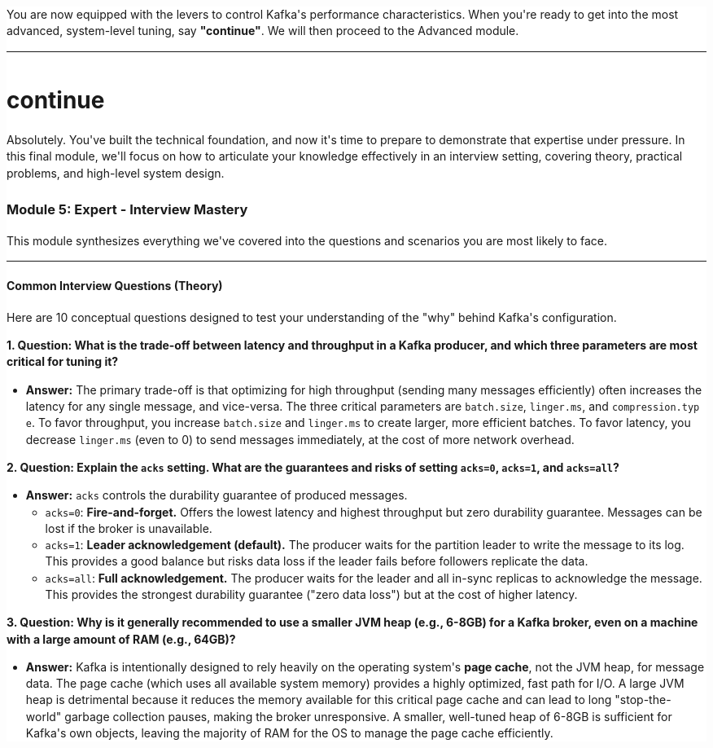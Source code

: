 You are now equipped with the levers to control Kafka's performance characteristics. When you're ready to get into the most advanced, system-level tuning, say **"continue"**. We will then proceed to the Advanced module.

---

# continue

Absolutely. You've built the technical foundation, and now it's time to prepare to demonstrate that expertise under pressure. In this final module, we'll focus on how to articulate your knowledge effectively in an interview setting, covering theory, practical problems, and high-level system design.

### **Module 5: Expert - Interview Mastery**

This module synthesizes everything we've covered into the questions and scenarios you are most likely to face.

***

#### **Common Interview Questions (Theory)**

Here are 10 conceptual questions designed to test your understanding of the "why" behind Kafka's configuration.

**1. Question: What is the trade-off between latency and throughput in a Kafka producer, and which three parameters are most critical for tuning it?**

* **Answer:** The primary trade-off is that optimizing for high throughput (sending many messages efficiently) often increases the latency for any single message, and vice-versa. The three critical parameters are `batch.size`, `linger.ms`, and `compression.type`. To favor throughput, you increase `batch.size` and `linger.ms` to create larger, more efficient batches. To favor latency, you decrease `linger.ms` (even to 0) to send messages immediately, at the cost of more network overhead.

**2. Question: Explain the `acks` setting. What are the guarantees and risks of setting `acks=0`, `acks=1`, and `acks=all`?**

* **Answer:** `acks` controls the durability guarantee of produced messages.
    * `acks=0`: **Fire-and-forget.** Offers the lowest latency and highest throughput but zero durability guarantee. Messages can be lost if the broker is unavailable.
    * `acks=1`: **Leader acknowledgement (default).** The producer waits for the partition leader to write the message to its log. This provides a good balance but risks data loss if the leader fails before followers replicate the data.
    * `acks=all`: **Full acknowledgement.** The producer waits for the leader and all in-sync replicas to acknowledge the message. This provides the strongest durability guarantee ("zero data loss") but at the cost of higher latency.

**3. Question: Why is it generally recommended to use a smaller JVM heap (e.g., 6-8GB) for a Kafka broker, even on a machine with a large amount of RAM (e.g., 64GB)?**

* **Answer:** Kafka is intentionally designed to rely heavily on the operating system's **page cache**, not the JVM heap, for message data. The page cache (which uses all available system memory) provides a highly optimized, fast path for I/O. A large JVM heap is detrimental because it reduces the memory available for this critical page cache and can lead to long "stop-the-world" garbage collection pauses, making the broker unresponsive. A smaller, well-tuned heap of 6-8GB is sufficient for Kafka's own objects, leaving the majority of RAM for the OS to manage the page cache efficiently.
